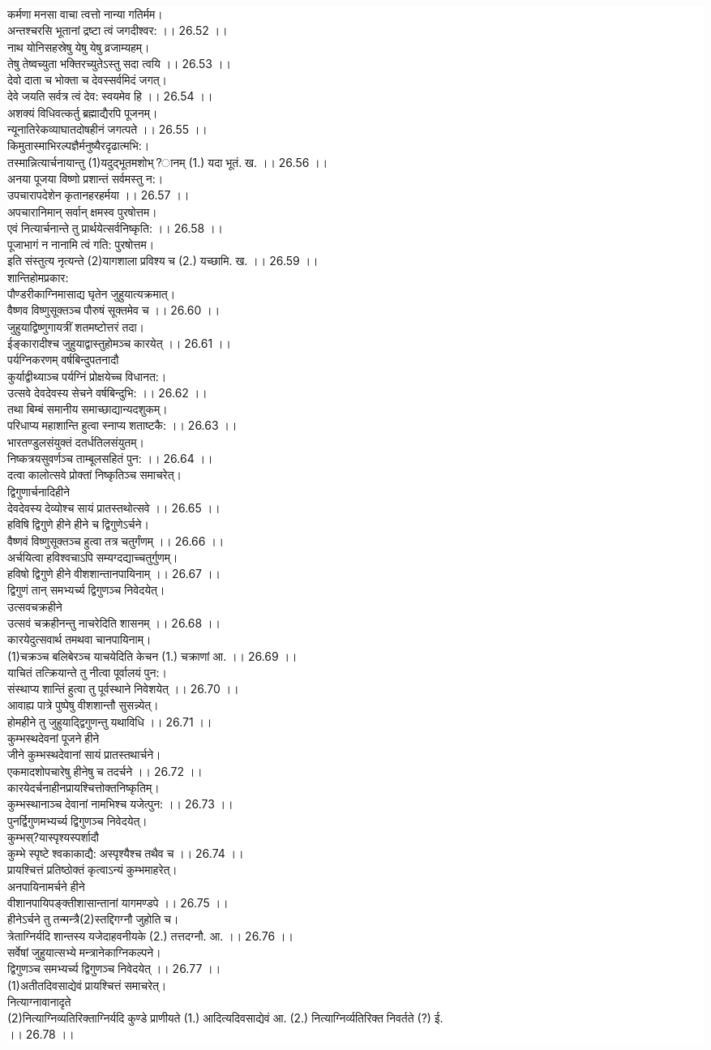 कर्मणा मनसा वाचा त्वत्तो नान्या गतिर्मम।  
अन्तश्चरसि भूतानां द्रष्टा त्वं जगदीश्वर: ।। 26.52 ।।  
नाथ योनिसहस्रेषु येषु येषु व्रजाम्यहम्।  
तेषु तेष्वच्युता भक्तिरच्युतेऽस्तु सदा त्वयि ।। 26.53 ।।  
देवो दाता च भोक्ता च देवस्सर्वमिदं जगत्।  
देवे जयति सर्वत्र त्वं देव: स्वयमेव हि ।। 26.54 ।।  
अशक्यं विधिवत्कर्तु ब्रह्माद्यैरपि पूजनम्।  
न्यूनातिरेकव्याघातदोषहीनं जगत्पते ।। 26.55 ।।  
किमुतास्माभिरल्पज्ञैर्मनुष्यैरदृढात्मभि:।  
तस्मान्नित्यार्चनायान्तु (1)यदुद्भूतमशोभ्?ानम् (1.) यदा भूतं. ख. ।। 26.56 ।।  
अनया पूजया विष्णो प्रशान्तं सर्वमस्तु न:।  
उपचारापदेशेन कृतानहरहर्मया ।। 26.57 ।।  
अपचारानिमान् सर्वान् क्षमस्व पुरषोत्तम।  
एवं नित्यार्चनान्ते तु प्रार्थयेत्सर्वनिष्कृति: ।। 26.58 ।।  
पूजाभागं न नानामि त्वं गति: पुरषोत्तम।  
इति संस्तुत्य नृत्यन्ते (2)यागशाला प्रविश्य च (2.) यच्छामि. ख. ।। 26.59 ।।  
शान्तिहोमप्रकार:  
पौण्डरीकाग्निमासाद्य घृतेन जुहुयात्यक्रमात्।  
वैष्णव विष्णुसूक्तञ्च पौरुषं सूक्तमेव च ।। 26.60 ।।  
जुहुयाद्विष्णुगायत्रीं शतमष्टोत्तरं तदा।  
ईङ्कारादीश्च जुहुयाद्वास्तुहोमञ्च कारयेत् ।। 26.61 ।।  
पर्यग्निकरणम् वर्षबिन्दुपतनादौ  
कुर्याद्वीथ्याञ्च पर्यग्निं प्रोक्षयेच्च विधानत:।  
उत्सवे देवदेवस्य सेचने वर्षबिन्दुभि: ।। 26.62 ।।  
तथा बिम्बं समानीय समाच्छाद्यान्यदशुकम्।  
परिधाप्य महाशान्ति हुत्वा स्नाप्य शताष्टकै: ।। 26.63 ।।  
भारतण्डुलसंयुक्तं दतर्धतिलसंयुतम्।  
निष्कत्रयसुवर्णञ्च ताम्बूलसहितं पुन: ।। 26.64 ।।  
दत्वा कालोत्सवे प्रोक्तां निष्कृतिञ्च समाचरेत्।  
द्विगुणार्चनादिहीने  
देवदेवस्य देव्योश्च सायं प्रातस्तथोत्सवे ।। 26.65 ।।  
हविषि द्विगुणे हीने हीने च द्विगुणेऽर्चने।  
वैष्णवं विष्णुसूक्तञ्च हुत्वा तत्र चतुर्गंणम् ।। 26.66 ।।  
अर्चयित्वा हविश्वचाऽपि सम्यग्दद्याच्चतुर्गुणम्।  
हविषो द्विगुणे हीने वीशशान्तानपायिनाम् ।। 26.67 ।।  
द्विगुणं तान् समभ्यर्च्य द्विगुणञ्च निवेदयेत्।  
उत्सवचक्रहीने  
उत्सवं चक्रहीनन्तु नाचरेदिति शासनम् ।। 26.68 ।।  
कारयेदुत्सवार्थ तमथवा चानपायिनाम्।  
(1)चक्रञ्च बलिबेरञ्च याचयेदिति केचन (1.) चक्राणां आ. ।। 26.69 ।।  
याचितं तत्क्रियान्ते तु नीत्वा पूर्वालयं पुन:।  
संस्थाप्य शान्तिं हुत्वा तु पूर्वस्थाने निवेशयेत् ।। 26.70 ।।  
आवाह्य पात्रे पुष्पेषु वीशशान्तौ सुसन्न्येत्।  
होमहीने तु जुहुयाद्द्विगुणन्तु यथाविधि ।। 26.71 ।।  
कुम्भस्थदेवनां पूजने हीने  
जीने कुम्भस्थदेवानां सायं प्रातस्तथार्चने।  
एकमादशोपचारेषु हीनेषु च तदर्चने ।। 26.72 ।।  
कारयेदर्चनाहीनप्रायश्चित्तोक्तनिष्कृतिम्।  
कुम्भस्थानाञ्च देवानां नामभिश्च यजेत्पुन: ।। 26.73 ।।  
पुनर्द्विगुणमभ्यर्च्य द्विगुणञ्च निवेदयेत्।  
कुम्भस्?यास्पृश्यस्पर्शादौ  
कुम्भे स्पृष्टे श्वकाकाद्यै: अस्पृश्यैश्च तथैव च ।। 26.74 ।।  
प्रायश्चित्तं प्रतिष्ठोक्तं कृत्वाऽन्यं कुम्भमाहरेत्।  
अनपायिनामर्चने हीने  
वीशानपायिपङ्क्तीशासान्तानां यागमण्डपे ।। 26.75 ।।  
हीनेऽर्चने तु तन्मन्त्रै(2)स्तद्दिगग्नौ जुहोति च।  
त्रेताग्निर्यदि शान्तस्य यजेदाहवनीयके (2.) तत्तदग्नौ. आ. ।। 26.76 ।।  
सर्वेषां जुहुयात्सभ्ये मन्त्रानेकाग्निकल्पने।  
द्विगुणञ्च समभ्यर्च्य द्विगुणञ्च निवेदयेत् ।। 26.77 ।।  
(1)अतीतदिवसाद्येवं प्रायश्चित्तं समाचरेत्।  
नित्याग्नावानादृते  
(2)नित्याग्निव्यतिरिक्ताग्निर्यदि कुण्डे प्राणीयते (1.) आदित्यदिवसाद्येवं आ. (2.) नित्याग्निर्व्यतिरिक्त निवर्तते (?) ई.  
।। 26.78 ।।  